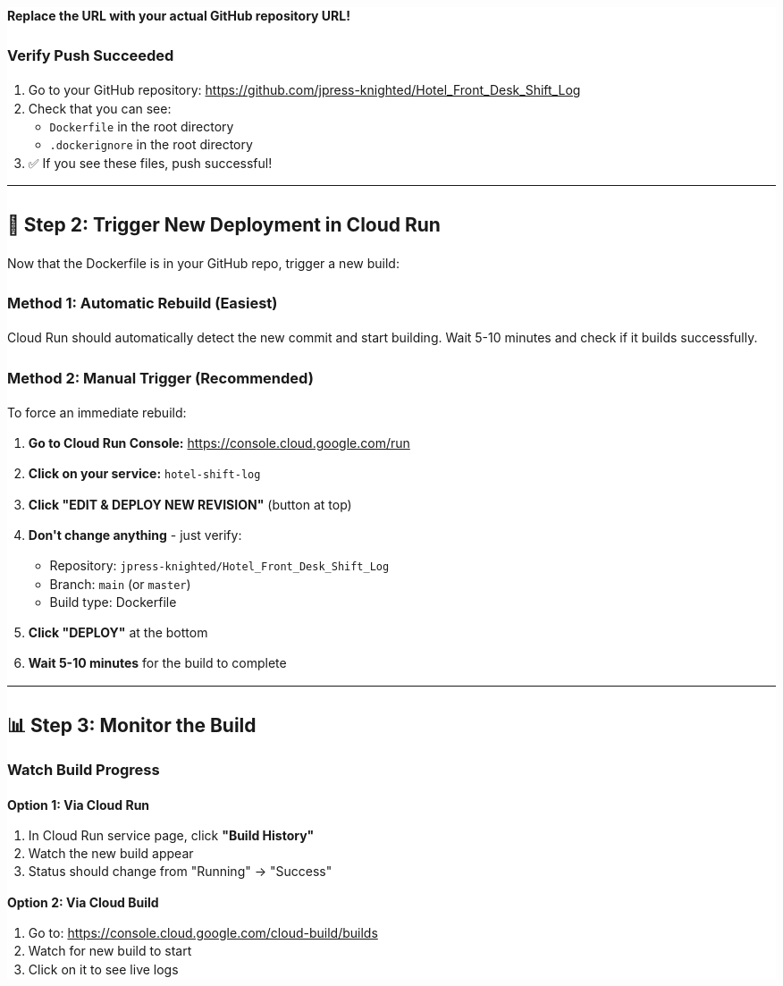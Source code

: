 **Replace the URL with your actual GitHub repository URL!**

### Verify Push Succeeded

1. Go to your GitHub repository: https://github.com/jpress-knighted/Hotel_Front_Desk_Shift_Log
2. Check that you can see:
   - `Dockerfile` in the root directory
   - `.dockerignore` in the root directory
3. ✅ If you see these files, push successful!

---

## 🔄 Step 2: Trigger New Deployment in Cloud Run

Now that the Dockerfile is in your GitHub repo, trigger a new build:

### Method 1: Automatic Rebuild (Easiest)

Cloud Run should automatically detect the new commit and start building. Wait 5-10 minutes and check if it builds successfully.

### Method 2: Manual Trigger (Recommended)

To force an immediate rebuild:

1. **Go to Cloud Run Console:**
   https://console.cloud.google.com/run

2. **Click on your service:** `hotel-shift-log`

3. **Click "EDIT & DEPLOY NEW REVISION"** (button at top)

4. **Don't change anything** - just verify:
   - Repository: `jpress-knighted/Hotel_Front_Desk_Shift_Log`
   - Branch: `main` (or `master`)
   - Build type: Dockerfile

5. **Click "DEPLOY"** at the bottom

6. **Wait 5-10 minutes** for the build to complete

---

## 📊 Step 3: Monitor the Build

### Watch Build Progress

**Option 1: Via Cloud Run**
1. In Cloud Run service page, click **"Build History"**
2. Watch the new build appear
3. Status should change from "Running" → "Success"

**Option 2: Via Cloud Build**
1. Go to: https://console.cloud.google.com/cloud-build/builds
2. Watch for new build to start
3. Click on it to see live logs
